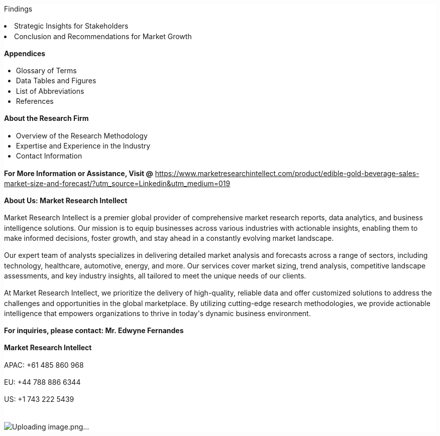 Findings</li><li>Strategic Insights for Stakeholders</li><li>Conclusion and Recommendations for Market Growth</li></ul><p><strong>Appendices</strong></p><ul><li>Glossary of Terms</li><li>Data Tables and Figures</li><li>List of Abbreviations</li><li>References</li></ul><p><strong>About the Research Firm</strong></p><ul><li>Overview of the Research Methodology</li><li>Expertise and Experience in the Industry</li><li>Contact Information</li></ul></div><div class="article-main__content" data-test-id="publishing-text-block"><p><span class="font-[700]"><strong>For More Information or Assistance, Visit @</strong>&nbsp;<a href="https://www.marketresearchintellect.com/product/edible-gold-beverage-sales-market-size-and-forecast/?utm_source=Linkedin&utm_medium=019">https://www.marketresearchintellect.com/product/edible-gold-beverage-sales-market-size-and-forecast/?utm_source=Linkedin&utm_medium=019</a></span></p><p><strong>About Us: Market Research Intellect</strong></p><p>Market Research Intellect is a premier global provider of comprehensive market research reports, data analytics, and business intelligence solutions. Our mission is to equip businesses across various industries with actionable insights, enabling them to make informed decisions, foster growth, and stay ahead in a constantly evolving market landscape.</p><p>Our expert team of analysts specializes in delivering detailed market analysis and forecasts across a range of sectors, including technology, healthcare, automotive, energy, and more. Our services cover market sizing, trend analysis, competitive landscape assessments, and key industry insights, all tailored to meet the unique needs of our clients.</p><p>At Market Research Intellect, we prioritize the delivery of high-quality, reliable data and offer customized solutions to address the challenges and opportunities in the global marketplace. By utilizing cutting-edge research methodologies, we provide actionable intelligence that empowers organizations to thrive in today's dynamic business environment.</p><p><strong>For inquiries, please contact: Mr. Edwyne Fernandes</strong></p><p><strong>Market Research Intellect</strong></p><p>APAC: +61 485 860 968</p><p>EU: +44 788 886 6344</p><p>US: +1 743 222 5439</p></div><div class="article-main__content" data-test-id="publishing-text-block">&nbsp;</div>
![Uploading image.png…]()
